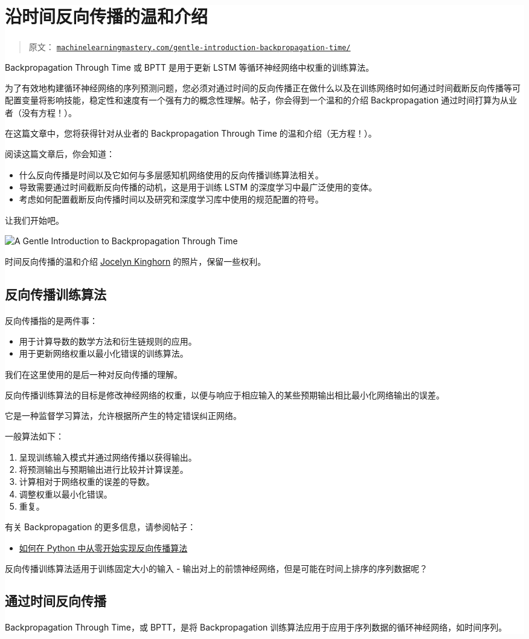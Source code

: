 # 沿时间反向传播的温和介绍

> 原文： [`machinelearningmastery.com/gentle-introduction-backpropagation-time/`](https://machinelearningmastery.com/gentle-introduction-backpropagation-time/)

Backpropagation Through Time 或 BPTT 是用于更新 LSTM 等循环神经网络中权重的训练算法。

为了有效地构建循环神经网络的序列预测问题，您必须对通过时间的反向传播正在做什么以及在训练网络时如何通过时间截断反向传播等可配置变量将影响技能，稳定性和速度有一个强有力的概念性理解。帖子，你会得到一个温和的介绍 Backpropagation 通过时间打算为从业者（没有方程！）。

在这篇文章中，您将获得针对从业者的 Backpropagation Through Time 的温和介绍（无方程！）。

阅读这篇文章后，你会知道：

*   什么反向传播是时间以及它如何与多层感知机网络使用的反向传播训练算法相关。
*   导致需要通过时间截断反向传播的动机，这是用于训练 LSTM 的深度学习中最广泛使用的变体。
*   考虑如何配置截断反向传播时间以及研究和深度学习库中使用的规范配置的符号。

让我们开始吧。

![A Gentle Introduction to Backpropagation Through Time](img/96082bd310ea8de2ee4ab610276dd092.jpg)

时间反向传播的温和介绍
[Jocelyn Kinghorn](https://www.flickr.com/photos/joceykinghorn/11215752936/) 的照片，保留一些权利。

## 反向传播训练算法

反向传播指的是两件事：

*   用于计算导数的数学方法和衍生链规则的应用。
*   用于更新网络权重以最小化错误的训练算法。

我们在这里使用的是后一种对反向传播的理解。

反向传播训练算法的目标是修改神经网络的权重，以便与响应于相应输入的某些预期输出相比最小化网络输出的误差。

它是一种监督学习算法，允许根据所产生的特定错误纠正网络。

一般算法如下：

1.  呈现训练输入模式并通过网络传播以获得输出。
2.  将预测输出与预期输出进行比较并计算误差。
3.  计算相对于网络权重的误差的导数。
4.  调整权重以最小化错误。
5.  重复。

有关 Backpropagation 的更多信息，请参阅帖子：

*   [如何在 Python 中从零开始实现反向传播算法](http://machinelearningmastery.com/implement-backpropagation-algorithm-scratch-python/)

反向传播训练算法适用于训练固定大小的输入 - 输出对上的前馈神经网络，但是可能在时间上排序的序列数据呢？

## 通过时间反向传播

Backpropagation Through Time，或 BPTT，是将 Backpropagation 训练算法应用于应用于序列数据的循环神经网络，如时间序列。
